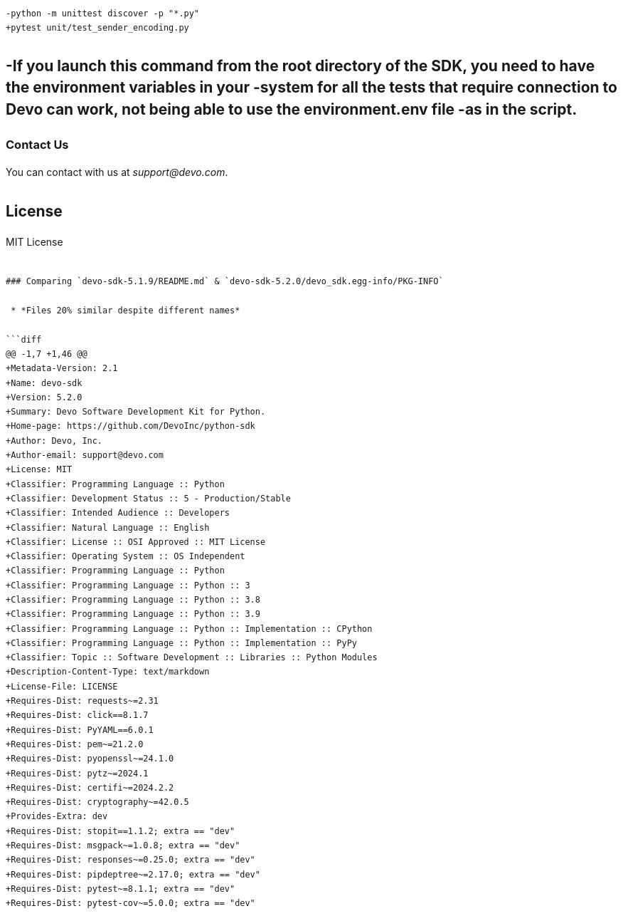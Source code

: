  ```console
-python -m unittest discover -p "*.py"
+pytest unit/test_sender_encoding.py
 ```
 
-If you launch this command from the root directory of the SDK, you need to have the environment variables in your
-system for all the tests that require connection to Devo can work, not being able to use the environment.env file
-as in the script.
-
 ### Contact Us
 
 You can contact with us at _support@devo.com_.
 
 ## License
 
 MIT License
```

### Comparing `devo-sdk-5.1.9/README.md` & `devo-sdk-5.2.0/devo_sdk.egg-info/PKG-INFO`

 * *Files 20% similar despite different names*

```diff
@@ -1,7 +1,46 @@
+Metadata-Version: 2.1
+Name: devo-sdk
+Version: 5.2.0
+Summary: Devo Software Development Kit for Python.
+Home-page: https://github.com/DevoInc/python-sdk
+Author: Devo, Inc.
+Author-email: support@devo.com
+License: MIT
+Classifier: Programming Language :: Python
+Classifier: Development Status :: 5 - Production/Stable
+Classifier: Intended Audience :: Developers
+Classifier: Natural Language :: English
+Classifier: License :: OSI Approved :: MIT License
+Classifier: Operating System :: OS Independent
+Classifier: Programming Language :: Python
+Classifier: Programming Language :: Python :: 3
+Classifier: Programming Language :: Python :: 3.8
+Classifier: Programming Language :: Python :: 3.9
+Classifier: Programming Language :: Python :: Implementation :: CPython
+Classifier: Programming Language :: Python :: Implementation :: PyPy
+Classifier: Topic :: Software Development :: Libraries :: Python Modules
+Description-Content-Type: text/markdown
+License-File: LICENSE
+Requires-Dist: requests~=2.31
+Requires-Dist: click==8.1.7
+Requires-Dist: PyYAML==6.0.1
+Requires-Dist: pem~=21.2.0
+Requires-Dist: pyopenssl~=24.1.0
+Requires-Dist: pytz~=2024.1
+Requires-Dist: certifi~=2024.2.2
+Requires-Dist: cryptography~=42.0.5
+Provides-Extra: dev
+Requires-Dist: stopit==1.1.2; extra == "dev"
+Requires-Dist: msgpack~=1.0.8; extra == "dev"
+Requires-Dist: responses~=0.25.0; extra == "dev"
+Requires-Dist: pipdeptree~=2.17.0; extra == "dev"
+Requires-Dist: pytest~=8.1.1; extra == "dev"
+Requires-Dist: pytest-cov~=5.0.0; extra == "dev"
```